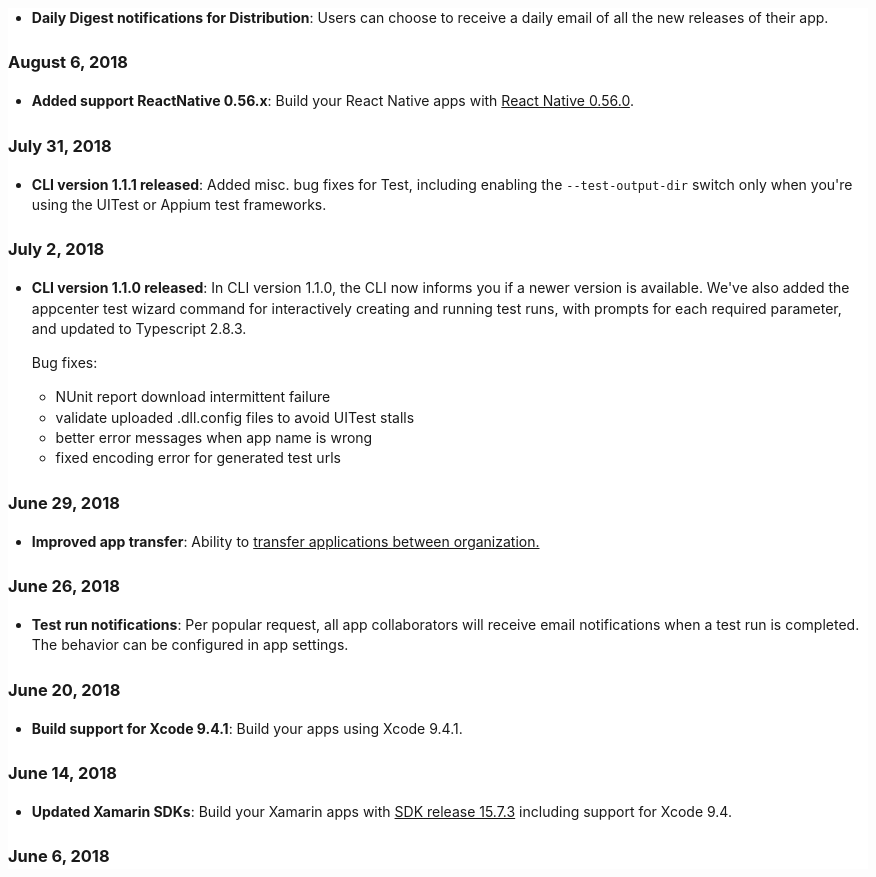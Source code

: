 - **Daily Digest notifications for Distribution**:
  Users can choose to receive a daily email of all the new releases of their app.

### **August 6, 2018**

- **Added support ReactNative 0.56.x**:
  Build your React Native apps with [React Native 0.56.0](https://github.com/facebook/react-native/releases/tag/v0.56.0).

### **July 31, 2018**

- **CLI version 1.1.1 released**:
  Added misc. bug fixes for Test, including enabling the `--test-output-dir` switch only when you're using the UITest or Appium test frameworks.

### **July 2, 2018**

- **CLI version 1.1.0 released**:
  In CLI version 1.1.0, the CLI now informs you if a newer version is available. We've also added the appcenter test wizard command for interactively creating and running test runs, with prompts for each required parameter, and updated to Typescript 2.8.3.

  Bug fixes:

  - NUnit report download intermittent failure
  - validate uploaded .dll.config files to avoid UITest stalls
  - better error messages when app name is wrong 
  - fixed encoding error for generated test urls

### **June 29, 2018**

- **Improved app transfer**:
  Ability to [transfer applications between organization.](~/dashboard/creating-and-managing-apps.md#transferring-an-app)

### **June 26, 2018**

- **Test run notifications**:
  Per popular request, all app collaborators will receive email notifications when a test run is completed. The behavior can be configured in app settings.

### **June 20, 2018**

- **Build support for Xcode 9.4.1**:
  Build your apps using Xcode 9.4.1.

### **June 14, 2018**

- **Updated Xamarin SDKs**:
  Build your Xamarin apps with [SDK release 15.7.3](https://releases.xamarin.com/servicing-update-15-7-3/) including support for Xcode 9.4.

### **June 6, 2018**
